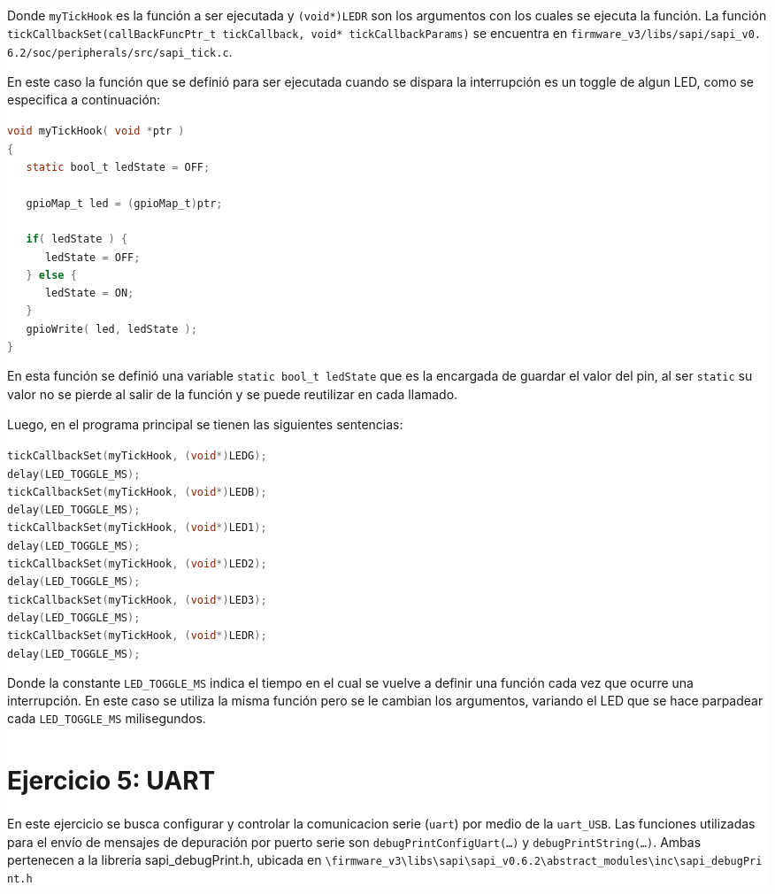 Donde `myTickHook` es la función a ser ejecutada y `(void*)LEDR` son los argumentos con los cuales se ejecuta la función. La función `tickCallbackSet(callBackFuncPtr_t tickCallback, void* tickCallbackParams)` se encuentra en `firmware_v3/libs/sapi/sapi_v0.6.2/soc/peripherals/src/sapi_tick.c`.

En este caso la función que se definió para ser ejecutada cuando se dispara la interrupción es un toggle de algun LED, como se especifica a continuación:


```c
void myTickHook( void *ptr )
{
   static bool_t ledState = OFF;

   gpioMap_t led = (gpioMap_t)ptr;

   if( ledState ) {
      ledState = OFF;
   } else {
      ledState = ON;
   }
   gpioWrite( led, ledState );
}
```
En esta función se definió una variable `static bool_t ledState` que es la encargada de guardar el valor del pin, al ser `static` su valor no se pierde al salir de la función y se puede reutilizar en cada llamado. 

Luego, en el programa principal se tienen las siguientes sentencias:

```c
tickCallbackSet(myTickHook, (void*)LEDG);
delay(LED_TOGGLE_MS);
tickCallbackSet(myTickHook, (void*)LEDB);
delay(LED_TOGGLE_MS);
tickCallbackSet(myTickHook, (void*)LED1);
delay(LED_TOGGLE_MS);
tickCallbackSet(myTickHook, (void*)LED2);
delay(LED_TOGGLE_MS);
tickCallbackSet(myTickHook, (void*)LED3);
delay(LED_TOGGLE_MS);
tickCallbackSet(myTickHook, (void*)LEDR);
delay(LED_TOGGLE_MS);
```

Donde la constante `LED_TOGGLE_MS` indica el tiempo en el cual se vuelve a definir una función cada vez que ocurre una interrupción. En este caso se utiliza la misma función pero se le cambian los argumentos, variando el LED que se hace parpadear cada `LED_TOGGLE_MS` milisegundos.

# Ejercicio 5: UART

En este ejercicio se busca configurar y controlar la comunicacion serie (`uart`) por medio de la `uart_USB`. Las funciones utilizadas para el envío de mensajes de depuración por puerto serie son `debugPrintConfigUart(…)` y `debugPrintString(…)`. Ambas pertenecen a la librería sapi_debugPrint.h, ubicada en `\firmware_v3\libs\sapi\sapi_v0.6.2\abstract_modules\inc\sapi_debugPrint.h`
